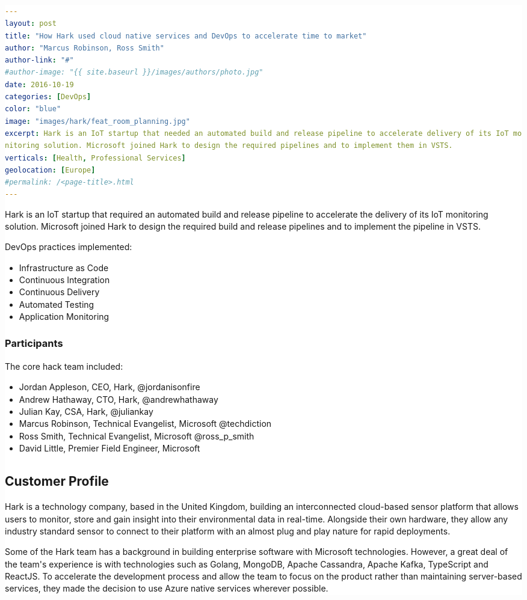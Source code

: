 ```yaml
---
layout: post
title: "How Hark used cloud native services and DevOps to accelerate time to market"
author: "Marcus Robinson, Ross Smith"
author-link: "#"
#author-image: "{{ site.baseurl }}/images/authors/photo.jpg"
date: 2016-10-19
categories: [DevOps]
color: "blue"
image: "images/hark/feat_room_planning.jpg"
excerpt: Hark is an IoT startup that needed an automated build and release pipeline to accelerate delivery of its IoT monitoring solution. Microsoft joined Hark to design the required pipelines and to implement them in VSTS.
verticals: [Health, Professional Services]
geolocation: [Europe]
#permalink: /<page-title>.html
---
```


Hark is an IoT startup that required an automated build and release pipeline to accelerate the delivery of its IoT monitoring solution. Microsoft joined Hark to design the required build and release pipelines and to implement the pipeline in VSTS.

DevOps practices implemented:

- Infrastructure as Code
- Continuous Integration
- Continuous Delivery
- Automated Testing
- Application Monitoring

### Participants 
The core hack team included: 

- Jordan Appleson, CEO, Hark, @jordanisonfire
- Andrew Hathaway, CTO, Hark, @andrewhathaway
- Julian Kay, CSA, Hark, @juliankay
- Marcus Robinson, Technical Evangelist, Microsoft @techdiction
- Ross Smith, Technical Evangelist, Microsoft @ross_p_smith
- David Little, Premier Field Engineer, Microsoft

## Customer Profile ##
Hark is a technology company, based in the United Kingdom, building an interconnected cloud-based sensor platform that allows users to monitor, store and gain insight into their environmental data in real-time. Alongside their own hardware, they allow any industry standard sensor to connect to their platform with an almost plug and play nature for rapid deployments.

Some of the Hark team has a background in building enterprise software with Microsoft technologies. However, a great deal of the team's experience is with technologies such as Golang, MongoDB, Apache Cassandra, Apache Kafka, TypeScript and ReactJS. To accelerate the development process and allow the team to focus on the product rather than maintaining server-based services, they made the decision to use Azure native services wherever possible.
